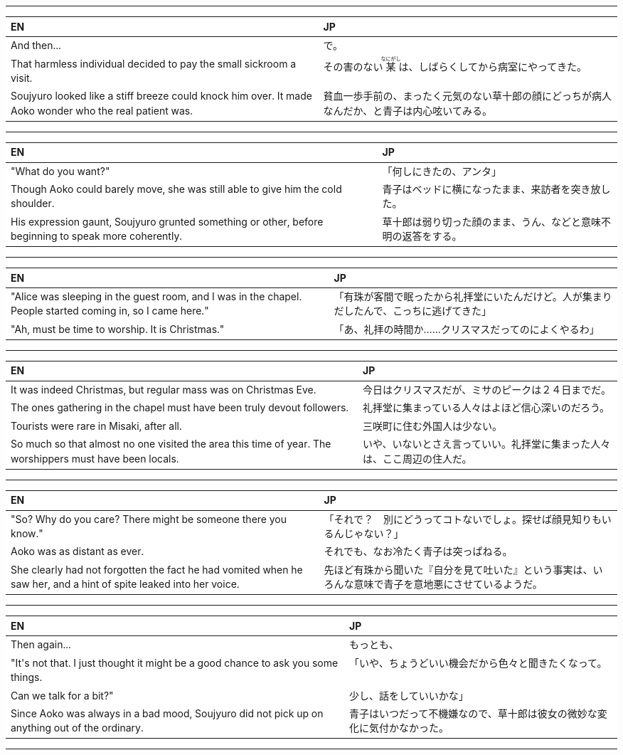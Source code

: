   
---  
  
|EN|JP|  
|:--------|:--------|  
|And then...|で。|  
|That harmless individual decided to pay the small sickroom a visit.|その害のない<ruby>某<rt>なにがし</rt></ruby>は、しばらくしてから病室にやってきた。|  
|Soujyuro looked like a stiff breeze could knock him over. It made Aoko wonder who the real patient was.|貧血一歩手前の、まったく元気のない草十郎の顔にどっちが病人なんだか、と青子は内心呟いてみる。|  
  
---  
  
|EN|JP|  
|:--------|:--------|  
|"What do you want?"|「何しにきたの、アンタ」|  
|Though Aoko could barely move, she was still able to give him the cold shoulder.|青子はベッドに横になったまま、来訪者を突き放した。|  
|His expression gaunt, Soujyuro grunted something or other, before beginning to speak more coherently.|草十郎は弱り切った顔のまま、うん、などと意味不明の返答をする。|  
  
---  
  
|EN|JP|  
|:--------|:--------|  
|"Alice was sleeping in the guest room, and I was in the chapel. People started coming in, so I came here."|「有珠が客間で眠ったから礼拝堂にいたんだけど。人が集まりだしたんで、こっちに逃げてきた」|  
|"Ah, must be time to worship. It is Christmas."|「あ、礼拝の時間か……クリスマスだってのによくやるわ」|  
  
---  
  
|EN|JP|  
|:--------|:--------|  
|It was indeed Christmas, but regular mass was on Christmas Eve.|今日はクリスマスだが、ミサのピークは２４日までだ。|  
|The ones gathering in the chapel must have been truly devout followers.|礼拝堂に集まっている人々はよほど信心深いのだろう。|  
|Tourists were rare in Misaki, after all.|三咲町に住む外国人は少ない。|  
|So much so that almost no one visited the area this time of year. The worshippers must have been locals.|いや、いないとさえ言っていい。礼拝堂に集まった人々は、ここ周辺の住人だ。|  
  
---  
  
|EN|JP|  
|:--------|:--------|  
|"So? Why do you care? There might be someone there you know."|「それで？　別にどうってコトないでしょ。探せば顔見知りもいるんじゃない？」|  
|Aoko was as distant as ever.|それでも、なお冷たく青子は突っぱねる。|  
|She clearly had not forgotten the fact he had vomited when he saw her, and a hint of spite leaked into her voice.|先ほど有珠から聞いた『自分を見て吐いた』という事実は、いろんな意味で青子を意地悪にさせているようだ。|  
  
---  
  
|EN|JP|  
|:--------|:--------|  
|Then again...|もっとも、|  
|"It's not that. I just thought it might be a good chance to ask you some things.|「いや、ちょうどいい機会だから色々と聞きたくなって。|  
|Can we talk for a bit?"|少し、話をしていいかな」|  
|Since Aoko was always in a bad mood, Soujyuro did not pick up on anything out of the ordinary.|青子はいつだって不機嫌なので、草十郎は彼女の微妙な変化に気付かなかった。|  
  
---  